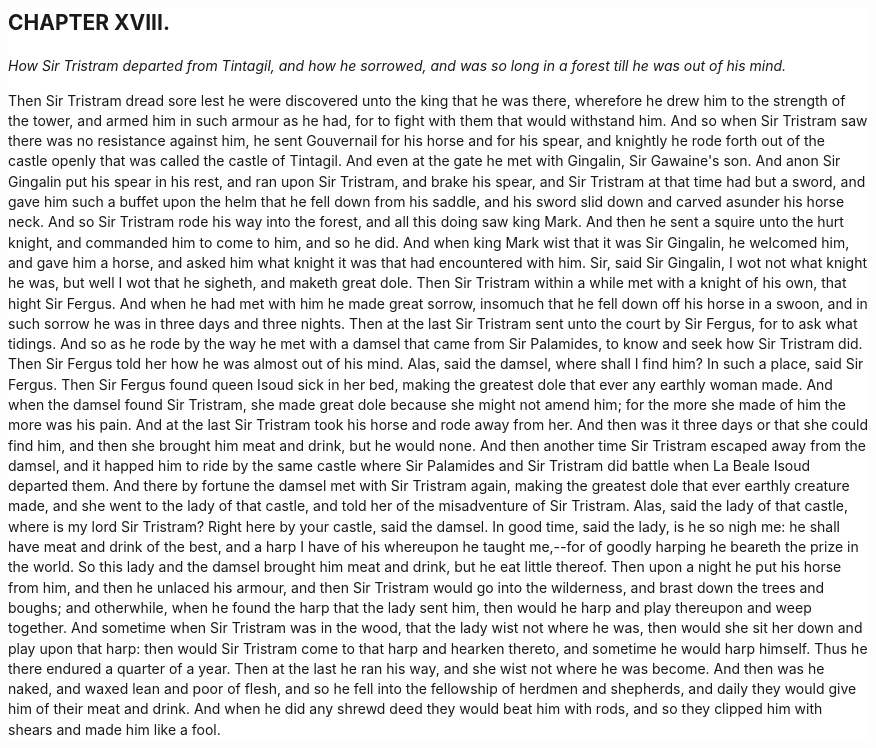 
CHAPTER XVIII.
--------------

_How Sir Tristram departed from Tintagil, and how he sorrowed, and was
so long in a forest till he was out of his mind._

Then Sir Tristram dread sore lest he were discovered unto the king that
he was there, wherefore he drew him to the strength of the tower, and
armed him in such armour as he had, for to fight with them that would
withstand him. And so when Sir Tristram saw there was no resistance
against him, he sent Gouvernail for his horse and for his spear, and
knightly he rode forth out of the castle openly that was called the
castle of Tintagil. And even at the gate he met with Gingalin, Sir
Gawaine's son. And anon Sir Gingalin put his spear in his rest, and ran
upon Sir Tristram, and brake his spear, and Sir Tristram at that time
had but a sword, and gave him such a buffet upon the helm that he fell
down from his saddle, and his sword slid down and carved asunder his
horse neck. And so Sir Tristram rode his way into the forest, and all
this doing saw king Mark. And then he sent a squire unto the hurt
knight, and commanded him to come to him, and so he did. And when king
Mark wist that it was Sir Gingalin, he welcomed him, and gave him a
horse, and asked him what knight it was that had encountered with him.
Sir, said Sir Gingalin, I wot not what knight he was, but well I wot
that he sigheth, and maketh great dole. Then Sir Tristram within a
while met with a knight of his own, that hight Sir Fergus. And when he
had met with him he made great sorrow, insomuch that he fell down off
his horse in a swoon, and in such sorrow he was in three days and three
nights. Then at the last Sir Tristram sent unto the court by Sir
Fergus, for to ask what tidings. And so as he rode by the way he met
with a damsel that came from Sir Palamides, to know and seek how Sir
Tristram did. Then Sir Fergus told her how he was almost out of his
mind. Alas, said the damsel, where shall I find him? In such a place,
said Sir Fergus. Then Sir Fergus found queen Isoud sick in her bed,
making the greatest dole that ever any earthly woman made. And when the
damsel found Sir Tristram, she made great dole because she might not
amend him; for the more she made of him the more was his pain. And at
the last Sir Tristram took his horse and rode away from her. And then
was it three days or that she could find him, and then she brought him
meat and drink, but he would none. And then another time Sir Tristram
escaped away from the damsel, and it happed him to ride by the same
castle where Sir Palamides and Sir Tristram did battle when La Beale
Isoud departed them. And there by fortune the damsel met with Sir
Tristram again, making the greatest dole that ever earthly creature
made, and she went to the lady of that castle, and told her of the
misadventure of Sir Tristram. Alas, said the lady of that castle, where
is my lord Sir Tristram? Right here by your castle, said the damsel. In
good time, said the lady, is he so nigh me: he shall have meat and
drink of the best, and a harp I have of his whereupon he taught
me,--for of goodly harping he beareth the prize in the world. So this
lady and the damsel brought him meat and drink, but he eat little
thereof. Then upon a night he put his horse from him, and then he
unlaced his armour, and then Sir Tristram would go into the wilderness,
and brast down the trees and boughs; and otherwhile, when he found the
harp that the lady sent him, then would he harp and play thereupon and
weep together. And sometime when Sir Tristram was in the wood, that the
lady wist not where he was, then would she sit her down and play upon
that harp: then would Sir Tristram come to that harp and hearken
thereto, and sometime he would harp himself. Thus he there endured a
quarter of a year. Then at the last he ran his way, and she wist not
where he was become. And then was he naked, and waxed lean and poor of
flesh, and so he fell into the fellowship of herdmen and shepherds, and
daily they would give him of their meat and drink. And when he did any
shrewd deed they would beat him with rods, and so they clipped him with
shears and made him like a fool.